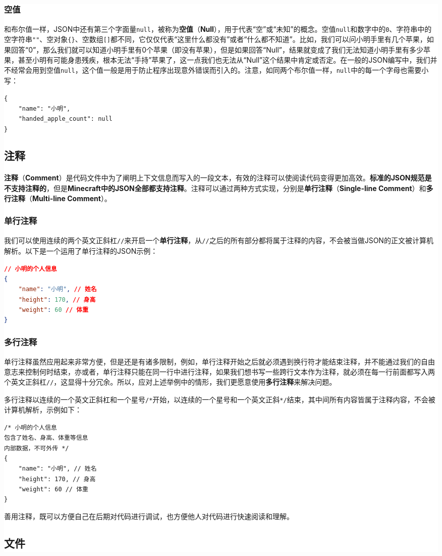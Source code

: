 ### 空值

和布尔值一样，JSON中还有第三个字面量`null`，被称为**空值**（**Null**），用于代表“空”或“未知”的概念。空值`null`和数字中的`0`、字符串中的空字符串`""`、空对象`{}`、空数组`[]`都不同，它仅仅代表“这里什么都没有”或者“什么都不知道”。比如，我们可以问小明手里有几个苹果，如果回答“0”，那么我们就可以知道小明手里有0个苹果（即没有苹果），但是如果回答“Null”，结果就变成了我们无法知道小明手里有多少苹果，甚至小明有可能身患残疾，根本无法“手持”苹果了，这一点我们也无法从“Null”这个结果中肯定或否定。在一般的JSON编写中，我们并不经常会用到空值`null`，这个值一般是用于防止程序出现意外错误而引入的。注意，如同两个布尔值一样，`null`中的每一个字母也需要小写：

```json{3}
{
    "name": "小明",
    "handed_apple_count": null
}
```

## 注释

**注释**（**Comment**）是代码文件中为了阐明上下文信息而写入的一段文本，有效的注释可以使阅读代码变得更加高效。**标准的JSON规范是不支持注释的**，但是**Minecraft中的JSON全部都支持注释**。注释可以通过两种方式实现，分别是**单行注释**（**Single-line Comment**）和**多行注释**（**Multi-line Comment**）。

### 单行注释

我们可以使用连续的两个英文正斜杠`//`来开启一个**单行注释**，从`//`之后的所有部分都将属于注释的内容，不会被当做JSON的正文被计算机解析。以下是一个运用了单行注释的JSON示例：

```json
// 小明的个人信息
{
    "name": "小明", // 姓名
    "height": 170, // 身高
    "weight": 60 // 体重
}
```

### 多行注释

单行注释虽然应用起来非常方便，但是还是有诸多限制，例如，单行注释开始之后就必须遇到换行符才能结束注释，并不能通过我们的自由意志来控制何时结束，亦或者，单行注释只能在同一行中进行注释，如果我们想书写一些跨行文本作为注释，就必须在每一行前面都写入两个英文正斜杠`//`，这显得十分冗余。所以，应对上述举例中的情形，我们更愿意使用**多行注释**来解决问题。

多行注释以连续的一个英文正斜杠和一个星号`/*`开始，以连续的一个星号和一个英文正斜`*/`结束，其中间所有内容皆属于注释内容，不会被计算机解析，示例如下：

```json{1-3}
/* 小明的个人信息
包含了姓名、身高、体重等信息
内部数据，不可外传 */
{
    "name": "小明", // 姓名
    "height": 170, // 身高
    "weight": 60 // 体重
}
```

善用注释，既可以方便自己在后期对代码进行调试，也方便他人对代码进行快速阅读和理解。

## 文件
